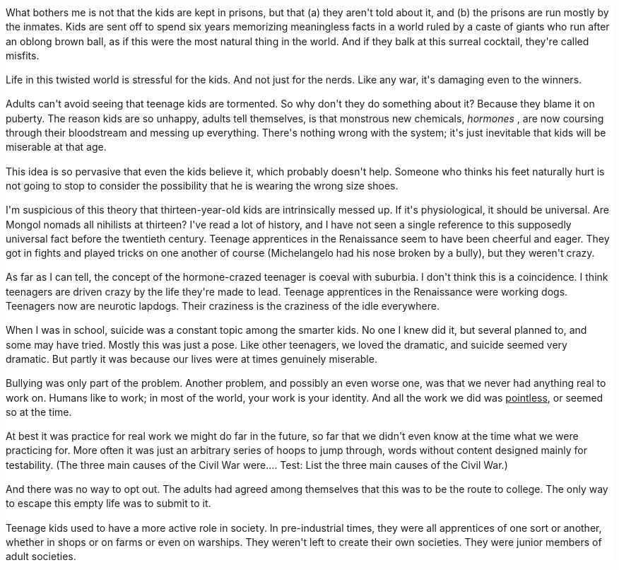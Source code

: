  What bothers me is not that the kids are kept in prisons, but that (a) they aren't told about it, and (b) the prisons are run mostly by the inmates. Kids are sent off to spend six years memorizing meaningless facts in a world ruled by a caste of giants who run after an oblong brown ball, as if this were the most natural thing in the world. And if they balk at this surreal cocktail, they're called misfits.   
  
 
  
 
  
 Life in this twisted world is stressful for the kids. And not just for the nerds. Like any war, it's damaging even to the winners.   
  
 Adults can't avoid seeing that teenage kids are tormented. So why don't they do something about it? Because they blame it on puberty. The reason kids are so unhappy, adults tell themselves, is that monstrous new chemicals, _hormones_ , are now coursing through their bloodstream and messing up everything. There's nothing wrong with the system; it's just inevitable that kids will be miserable at that age.   
  
 This idea is so pervasive that even the kids believe it, which probably doesn't help. Someone who thinks his feet naturally hurt is not going to stop to consider the possibility that he is wearing the wrong size shoes.   
  
 I'm suspicious of this theory that thirteen-year-old kids are intrinsically messed up. If it's physiological, it should be universal. Are Mongol nomads all nihilists at thirteen? I've read a lot of history, and I have not seen a single reference to this supposedly universal fact before the twentieth century. Teenage apprentices in the Renaissance seem to have been cheerful and eager. They got in fights and played tricks on one another of course (Michelangelo had his nose broken by a bully), but they weren't crazy.   
  
 As far as I can tell, the concept of the hormone-crazed teenager is coeval with suburbia. I don't think this is a coincidence. I think teenagers are driven crazy by the life they're made to lead. Teenage apprentices in the Renaissance were working dogs. Teenagers now are neurotic lapdogs. Their craziness is the craziness of the idle everywhere.   
  
 
  
 
  
 When I was in school, suicide was a constant topic among the smarter kids. No one I knew did it, but several planned to, and some may have tried. Mostly this was just a pose. Like other teenagers, we loved the dramatic, and suicide seemed very dramatic. But partly it was because our lives were at times genuinely miserable.   
  
 Bullying was only part of the problem. Another problem, and possibly an even worse one, was that we never had anything real to work on. Humans like to work; in most of the world, your work is your identity. And all the work we did was [pointless](essay.html), or seemed so at the time.   
  
 At best it was practice for real work we might do far in the future, so far that we didn't even know at the time what we were practicing for. More often it was just an arbitrary series of hoops to jump through, words without content designed mainly for testability. (The three main causes of the Civil War were.... Test: List the three main causes of the Civil War.)   
  
 And there was no way to opt out. The adults had agreed among themselves that this was to be the route to college. The only way to escape this empty life was to submit to it.   
  
 
  
 
  
 Teenage kids used to have a more active role in society. In pre-industrial times, they were all apprentices of one sort or another, whether in shops or on farms or even on warships. They weren't left to create their own societies. They were junior members of adult societies.   
  